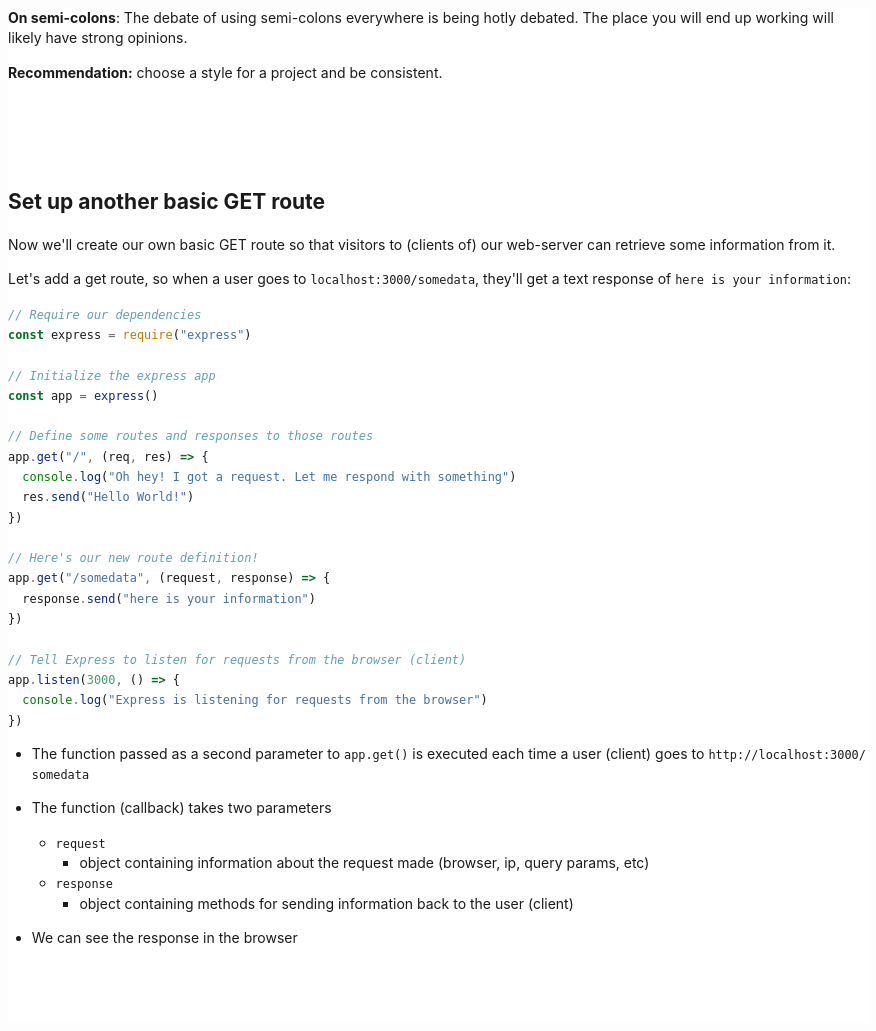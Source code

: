 **On semi-colons**: The debate of using semi-colons everywhere is being hotly debated. The place you will end up working will likely have strong opinions.

**Recommendation:** choose a style for a project and be consistent.

<br>
<br>
<br>

## Set up another basic GET route

Now we'll create our own basic GET route so that visitors to (clients of) our web-server can retrieve some information from it.

Let's add a get route, so when a user goes to `localhost:3000/somedata`, they'll get a text response of `here is your information`:

```javascript
// Require our dependencies
const express = require("express")

// Initialize the express app
const app = express()

// Define some routes and responses to those routes
app.get("/", (req, res) => {
  console.log("Oh hey! I got a request. Let me respond with something")
  res.send("Hello World!")
})

// Here's our new route definition!
app.get("/somedata", (request, response) => {
  response.send("here is your information")
})

// Tell Express to listen for requests from the browser (client)
app.listen(3000, () => {
  console.log("Express is listening for requests from the browser")
})
```

- The function passed as a second parameter to `app.get()` is executed each time a user (client) goes to `http://localhost:3000/somedata`
- The function (callback) takes two parameters

  - `request`
    - object containing information about the request made (browser, ip, query params, etc)
  - `response`
    - object containing methods for sending information back to the user (client)

- We can see the response in the browser

<br>
<br>
<br>

